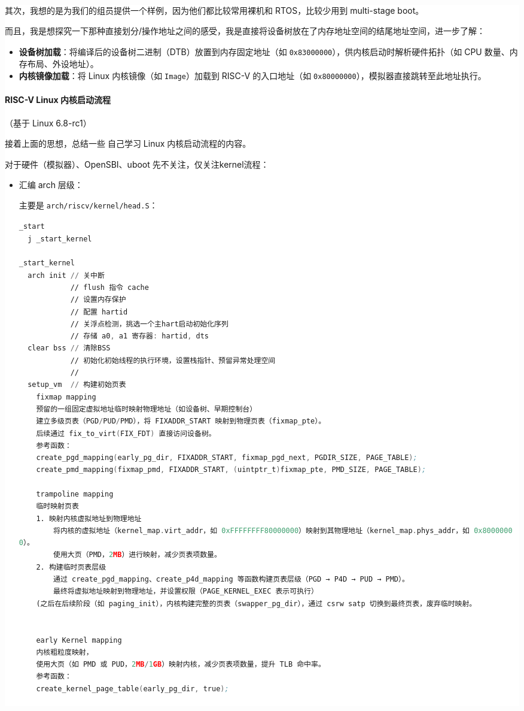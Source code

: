 其次，我想的是为我们的组员提供一个样例，因为他们都比较常用裸机和 RTOS，比较少用到 multi-stage boot。

而且，我是想探究一下那种直接划分/操作地址之间的感受，我是直接将设备树放在了内存地址空间的结尾地址空间，进一步了解：

- **设备树加载**：将编译后的设备树二进制（DTB）放置到内存固定地址（如 `0x83000000`），供内核启动时解析硬件拓扑（如 CPU 数量、内存布局、外设地址）。
- **内核镜像加载**：将 Linux 内核镜像（如 `Image`）加载到 RISC-V 的入口地址（如 `0x80000000`），模拟器直接跳转至此地址执行。



#### RISC-V Linux 内核启动流程

（基于 Linux 6.8-rc1）

接着上面的思想，总结一些 自己学习 Linux 内核启动流程的内容。

对于硬件（模拟器）、OpenSBI、uboot 先不关注，仅关注kernel流程：

- 汇编 arch 层级：

    主要是 `arch/riscv/kernel/head.S`：

    ```asm
    _start
      j _start_kernel
    
    _start_kernel
      arch init // 关中断
      			// flush 指令 cache
      			// 设置内存保护
      			// 配置 hartid
                // 关浮点检测，挑选一个主hart启动初始化序列
      			// 存储 a0, a1 寄存器: hartid, dts
      clear bss	// 清除BSS
      			// 初始化初始线程的执行环境，设置栈指针、预留异常处理空间
      			// 
      setup_vm	// 构建初始页表
      	fixmap mapping
      	预留的一组固定虚拟地址临时映射物理地址（如设备树、早期控制台）
      	建立多级页表（PGD/PUD/PMD），将 FIXADDR_START 映射到物理页表（fixmap_pte）。
    	后续通过 fix_to_virt(FIX_FDT) 直接访问设备树。
        参考函数：
        create_pgd_mapping(early_pg_dir, FIXADDR_START, fixmap_pgd_next, PGDIR_SIZE, PAGE_TABLE);
    	create_pmd_mapping(fixmap_pmd, FIXADDR_START, (uintptr_t)fixmap_pte, PMD_SIZE, PAGE_TABLE);
        
        trampoline mapping
        临时映射页表
        1. 映射内核虚拟地址到物理地址
    		将内核的虚拟地址（kernel_map.virt_addr，如 0xFFFFFFFF80000000）映射到其物理地址（kernel_map.phys_addr，如 0x80000000）。
    		使用大页（PMD，2MB）进行映射，减少页表项数量。
    	2. 构建临时页表层级
    		通过 create_pgd_mapping、create_p4d_mapping 等函数构建页表层级（PGD → P4D → PUD → PMD）。
    		最终将虚拟地址映射到物理地址，并设置权限（PAGE_KERNEL_EXEC 表示可执行）
        (之后在后续阶段（如 paging_init），内核构建完整的页表（swapper_pg_dir），通过 csrw satp 切换到最终页表，废弃临时映射。
        
        
        early Kernel mapping
        内核粗粒度映射，
        使用大页（如 PMD 或 PUD，2MB/1GB）映射内核，减少页表项数量，提升 TLB 命中率。
        参考函数：
        create_kernel_page_table(early_pg_dir, true);
        